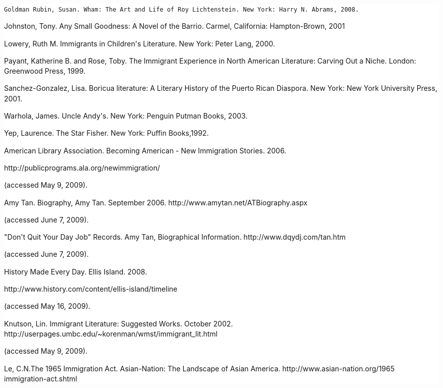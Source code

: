     Goldman Rubin, Susan. Wham: The Art and Life of Roy Lichtenstein. New York: Harry N. Abrams, 2008.
   </p>
<p>
    Johnston, Tony. Any Small Goodness: A Novel of the Barrio. Carmel, California: Hampton-Brown, 2001
   </p>
<p>
    Lowery, Ruth M. Immigrants in Children's Literature. New York: Peter Lang, 2000.
   </p>
<p>
    Payant, Katherine B. and Rose, Toby. The Immigrant Experience in North American Literature: Carving Out a Niche. London: Greenwood Press, 1999.
   </p>
<p>
    Sanchez-Gonzalez, Lisa. Boricua literature: A Literary History of the Puerto Rican Diaspora. New York: New York University Press, 2001.
   </p>
   <p>
    Warhola, James. Uncle Andy's. New York: Penguin Putman Books, 2003.
   </p>
<p>
    Yep, Laurence. The Star Fisher. New York: Puffin Books,1992.
   </p>
<p>
    American Library Association. Becoming American - New Immigration Stories. 2006.
   </p>
   <p>
    http://publicprograms.ala.org/newimmigration/
   </p>
   <p>
    (accessed May 9, 2009).
   </p>
<p>
    Amy Tan. Biography, Amy Tan. September 2006. http://www.amytan.net/ATBiography.aspx
   </p>
   <p>
    (accessed June 7, 2009).
   </p>
<p>
    "Don't Quit Your Day Job" Records. Amy Tan, Biographical Information. http://www.dqydj.com/tan.htm
   </p>
   <p>
    (accessed June 7, 2009).
   </p>
<p>
    History Made Every Day. Ellis Island. 2008.
   </p>
   <p>
    http://www.history.com/content/ellis-island/timeline
   </p>
   <p>
    (accessed May 16, 2009).
   </p>
<p>
    Knutson, Lin. Immigrant Literature: Suggested Works. October 2002. http://userpages.umbc.edu/~korenman/wmst/immigrant_lit.html
   </p>
   <p>
    (accessed May 9, 2009).
   </p>
<p>
    Le, C.N.The 1965 Immigration Act. Asian-Nation: The Landscape of Asian America. http://www.asian-nation.org/1965 immigration-act.shtml
   </p>
   <p>